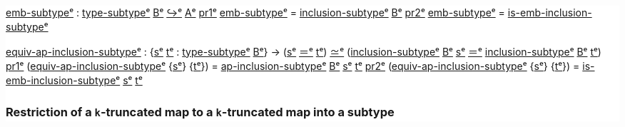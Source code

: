   <a id="5408" href="foundation-core.subtypes%25E1%25B5%2589.html#5408" class="Function">emb-subtypeᵉ</a> <a id="5421" class="Symbol">:</a> <a id="5423" href="foundation-core.subtypes%25E1%25B5%2589.html#1826" class="Function">type-subtypeᵉ</a> <a id="5437" href="foundation-core.subtypes%25E1%25B5%2589.html#5196" class="Bound">Bᵉ</a> <a id="5440" href="foundation-core.embeddings%25E1%25B5%2589.html#1585" class="Function Operator">↪ᵉ</a> <a id="5443" href="foundation-core.subtypes%25E1%25B5%2589.html#5181" class="Bound">Aᵉ</a>
  <a id="5448" href="foundation.dependent-pair-types%25E1%25B5%2589.html#697" class="Field">pr1ᵉ</a> <a id="5453" href="foundation-core.subtypes%25E1%25B5%2589.html#5408" class="Function">emb-subtypeᵉ</a> <a id="5466" class="Symbol">=</a> <a id="5468" href="foundation-core.subtypes%25E1%25B5%2589.html#1900" class="Function">inclusion-subtypeᵉ</a> <a id="5487" href="foundation-core.subtypes%25E1%25B5%2589.html#5196" class="Bound">Bᵉ</a>
  <a id="5492" href="foundation.dependent-pair-types%25E1%25B5%2589.html#711" class="Field">pr2ᵉ</a> <a id="5497" href="foundation-core.subtypes%25E1%25B5%2589.html#5408" class="Function">emb-subtypeᵉ</a> <a id="5510" class="Symbol">=</a> <a id="5512" href="foundation-core.subtypes%25E1%25B5%2589.html#5242" class="Function">is-emb-inclusion-subtypeᵉ</a>

  <a id="5541" href="foundation-core.subtypes%25E1%25B5%2589.html#5541" class="Function">equiv-ap-inclusion-subtypeᵉ</a> <a id="5569" class="Symbol">:</a>
    <a id="5575" class="Symbol">{</a><a id="5576" href="foundation-core.subtypes%25E1%25B5%2589.html#5576" class="Bound">sᵉ</a> <a id="5579" href="foundation-core.subtypes%25E1%25B5%2589.html#5579" class="Bound">tᵉ</a> <a id="5582" class="Symbol">:</a> <a id="5584" href="foundation-core.subtypes%25E1%25B5%2589.html#1826" class="Function">type-subtypeᵉ</a> <a id="5598" href="foundation-core.subtypes%25E1%25B5%2589.html#5196" class="Bound">Bᵉ</a><a id="5600" class="Symbol">}</a> <a id="5602" class="Symbol">→</a>
    <a id="5608" class="Symbol">(</a><a id="5609" href="foundation-core.subtypes%25E1%25B5%2589.html#5576" class="Bound">sᵉ</a> <a id="5612" href="foundation-core.identity-types%25E1%25B5%2589.html#2730" class="Function Operator">＝ᵉ</a> <a id="5615" href="foundation-core.subtypes%25E1%25B5%2589.html#5579" class="Bound">tᵉ</a><a id="5617" class="Symbol">)</a> <a id="5619" href="foundation-core.equivalences%25E1%25B5%2589.html#2662" class="Function Operator">≃ᵉ</a> <a id="5622" class="Symbol">(</a><a id="5623" href="foundation-core.subtypes%25E1%25B5%2589.html#1900" class="Function">inclusion-subtypeᵉ</a> <a id="5642" href="foundation-core.subtypes%25E1%25B5%2589.html#5196" class="Bound">Bᵉ</a> <a id="5645" href="foundation-core.subtypes%25E1%25B5%2589.html#5576" class="Bound">sᵉ</a> <a id="5648" href="foundation-core.identity-types%25E1%25B5%2589.html#2730" class="Function Operator">＝ᵉ</a> <a id="5651" href="foundation-core.subtypes%25E1%25B5%2589.html#1900" class="Function">inclusion-subtypeᵉ</a> <a id="5670" href="foundation-core.subtypes%25E1%25B5%2589.html#5196" class="Bound">Bᵉ</a> <a id="5673" href="foundation-core.subtypes%25E1%25B5%2589.html#5579" class="Bound">tᵉ</a><a id="5675" class="Symbol">)</a>
  <a id="5679" href="foundation.dependent-pair-types%25E1%25B5%2589.html#697" class="Field">pr1ᵉ</a> <a id="5684" class="Symbol">(</a><a id="5685" href="foundation-core.subtypes%25E1%25B5%2589.html#5541" class="Function">equiv-ap-inclusion-subtypeᵉ</a> <a id="5713" class="Symbol">{</a><a id="5714" href="foundation-core.subtypes%25E1%25B5%2589.html#5714" class="Bound">sᵉ</a><a id="5716" class="Symbol">}</a> <a id="5718" class="Symbol">{</a><a id="5719" href="foundation-core.subtypes%25E1%25B5%2589.html#5719" class="Bound">tᵉ</a><a id="5721" class="Symbol">})</a> <a id="5724" class="Symbol">=</a> <a id="5726" href="foundation-core.subtypes%25E1%25B5%2589.html#1971" class="Function">ap-inclusion-subtypeᵉ</a> <a id="5748" href="foundation-core.subtypes%25E1%25B5%2589.html#5196" class="Bound">Bᵉ</a> <a id="5751" href="foundation-core.subtypes%25E1%25B5%2589.html#5714" class="Bound">sᵉ</a> <a id="5754" href="foundation-core.subtypes%25E1%25B5%2589.html#5719" class="Bound">tᵉ</a>
  <a id="5759" href="foundation.dependent-pair-types%25E1%25B5%2589.html#711" class="Field">pr2ᵉ</a> <a id="5764" class="Symbol">(</a><a id="5765" href="foundation-core.subtypes%25E1%25B5%2589.html#5541" class="Function">equiv-ap-inclusion-subtypeᵉ</a> <a id="5793" class="Symbol">{</a><a id="5794" href="foundation-core.subtypes%25E1%25B5%2589.html#5794" class="Bound">sᵉ</a><a id="5796" class="Symbol">}</a> <a id="5798" class="Symbol">{</a><a id="5799" href="foundation-core.subtypes%25E1%25B5%2589.html#5799" class="Bound">tᵉ</a><a id="5801" class="Symbol">})</a> <a id="5804" class="Symbol">=</a> <a id="5806" href="foundation-core.subtypes%25E1%25B5%2589.html#5242" class="Function">is-emb-inclusion-subtypeᵉ</a> <a id="5832" href="foundation-core.subtypes%25E1%25B5%2589.html#5794" class="Bound">sᵉ</a> <a id="5835" href="foundation-core.subtypes%25E1%25B5%2589.html#5799" class="Bound">tᵉ</a>
</pre>
### Restriction of a `k`-truncated map to a `k`-truncated map into a subtype

